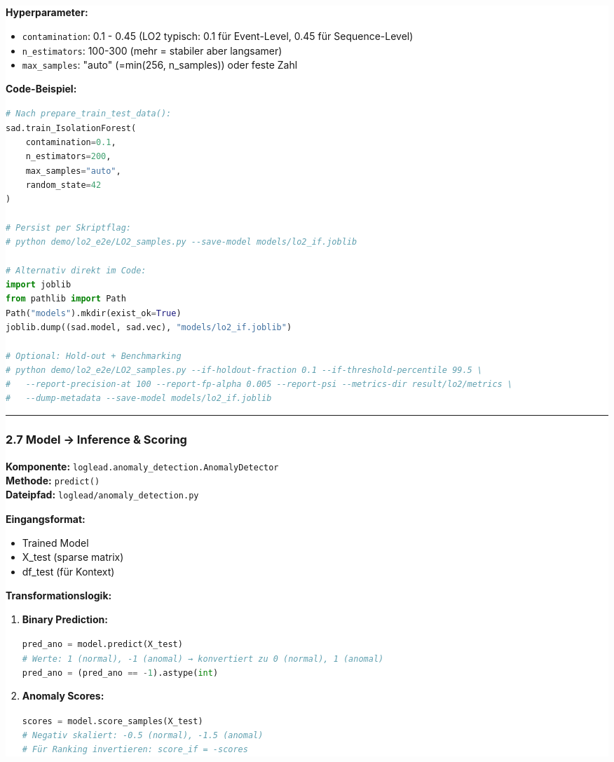 **Hyperparameter:**
- `contamination`: 0.1 - 0.45 (LO2 typisch: 0.1 für Event-Level, 0.45 für Sequence-Level)
- `n_estimators`: 100-300 (mehr = stabiler aber langsamer)
- `max_samples`: "auto" (=min(256, n_samples)) oder feste Zahl

**Code-Beispiel:**
```python
# Nach prepare_train_test_data():
sad.train_IsolationForest(
    contamination=0.1,
    n_estimators=200,
    max_samples="auto",
    random_state=42
)

# Persist per Skriptflag:
# python demo/lo2_e2e/LO2_samples.py --save-model models/lo2_if.joblib

# Alternativ direkt im Code:
import joblib
from pathlib import Path
Path("models").mkdir(exist_ok=True)
joblib.dump((sad.model, sad.vec), "models/lo2_if.joblib")

# Optional: Hold-out + Benchmarking
# python demo/lo2_e2e/LO2_samples.py --if-holdout-fraction 0.1 --if-threshold-percentile 99.5 \
#   --report-precision-at 100 --report-fp-alpha 0.005 --report-psi --metrics-dir result/lo2/metrics \
#   --dump-metadata --save-model models/lo2_if.joblib
```

---

### 2.7 Model → Inference & Scoring

**Komponente:** `loglead.anomaly_detection.AnomalyDetector`  
**Methode:** `predict()`  
**Dateipfad:** `loglead/anomaly_detection.py`

**Eingangsformat:** 
- Trained Model
- X_test (sparse matrix)
- df_test (für Kontext)

**Transformationslogik:**

1. **Binary Prediction:**
   ```python
   pred_ano = model.predict(X_test)
   # Werte: 1 (normal), -1 (anomal) → konvertiert zu 0 (normal), 1 (anomal)
   pred_ano = (pred_ano == -1).astype(int)
   ```

2. **Anomaly Scores:**
   ```python
   scores = model.score_samples(X_test)
   # Negativ skaliert: -0.5 (normal), -1.5 (anomal)
   # Für Ranking invertieren: score_if = -scores
   ```
